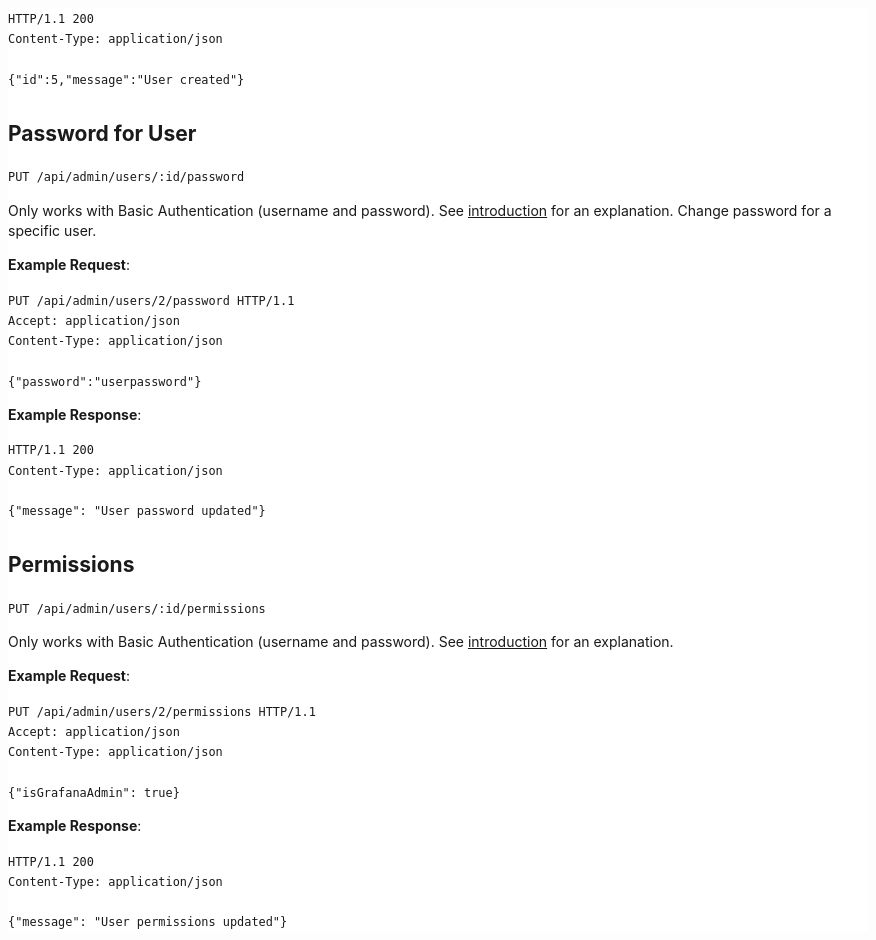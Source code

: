 ```http
HTTP/1.1 200
Content-Type: application/json

{"id":5,"message":"User created"}
```

## Password for User

`PUT /api/admin/users/:id/password`

Only works with Basic Authentication (username and password). See [introduction](http://docs.grafana.org/http_api/admin/#admin-api) for an explanation.
Change password for a specific user.

**Example Request**:

```http
PUT /api/admin/users/2/password HTTP/1.1
Accept: application/json
Content-Type: application/json

{"password":"userpassword"}
```

**Example Response**:

```http
HTTP/1.1 200
Content-Type: application/json

{"message": "User password updated"}
```

## Permissions

`PUT /api/admin/users/:id/permissions`

Only works with Basic Authentication (username and password). See [introduction](http://docs.grafana.org/http_api/admin/#admin-api) for an explanation.

**Example Request**:

```http
PUT /api/admin/users/2/permissions HTTP/1.1
Accept: application/json
Content-Type: application/json

{"isGrafanaAdmin": true}
```

**Example Response**:

```http
HTTP/1.1 200
Content-Type: application/json

{"message": "User permissions updated"}
```
